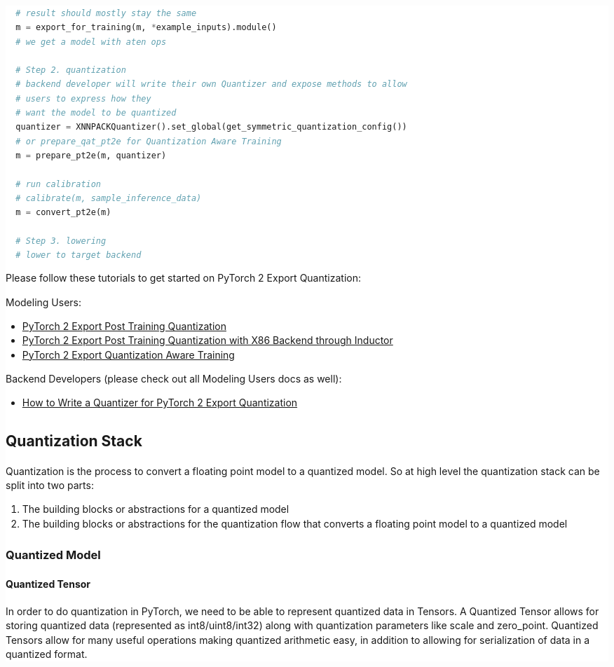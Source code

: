 ```python
  # result should mostly stay the same
  m = export_for_training(m, *example_inputs).module()
  # we get a model with aten ops

  # Step 2. quantization
  # backend developer will write their own Quantizer and expose methods to allow
  # users to express how they
  # want the model to be quantized
  quantizer = XNNPACKQuantizer().set_global(get_symmetric_quantization_config())
  # or prepare_qat_pt2e for Quantization Aware Training
  m = prepare_pt2e(m, quantizer)

  # run calibration
  # calibrate(m, sample_inference_data)
  m = convert_pt2e(m)

  # Step 3. lowering
  # lower to target backend
```

Please follow these tutorials to get started on PyTorch 2 Export Quantization:

Modeling Users:

- [PyTorch 2 Export Post Training Quantization](https://pytorch.org/tutorials/prototype/pt2e_quant_ptq.html)
- [PyTorch 2 Export Post Training Quantization with X86 Backend through Inductor](https://pytorch.org/tutorials/prototype/pt2e_quant_x86_inductor.html)
- [PyTorch 2 Export Quantization Aware Training](https://pytorch.org/tutorials/prototype/pt2e_quant_qat.html)

Backend Developers (please check out all Modeling Users docs as well):

- [How to Write a Quantizer for PyTorch 2 Export Quantization](https://pytorch.org/tutorials/prototype/pt2e_quantizer.html)

## Quantization Stack

Quantization is the process to convert a floating point model to a quantized model. So at high level the quantization stack can be split into two parts:

1. The building blocks or abstractions for a quantized model
2. The building blocks or abstractions for the quantization flow that converts a floating point model to a quantized model

### Quantized Model

#### Quantized Tensor

In order to do quantization in PyTorch, we need to be able to represent
quantized data in Tensors. A Quantized Tensor allows for storing
quantized data (represented as int8/uint8/int32) along with quantization
parameters like scale and zero\_point. Quantized Tensors allow for many
useful operations making quantized arithmetic easy, in addition to
allowing for serialization of data in a quantized format.
